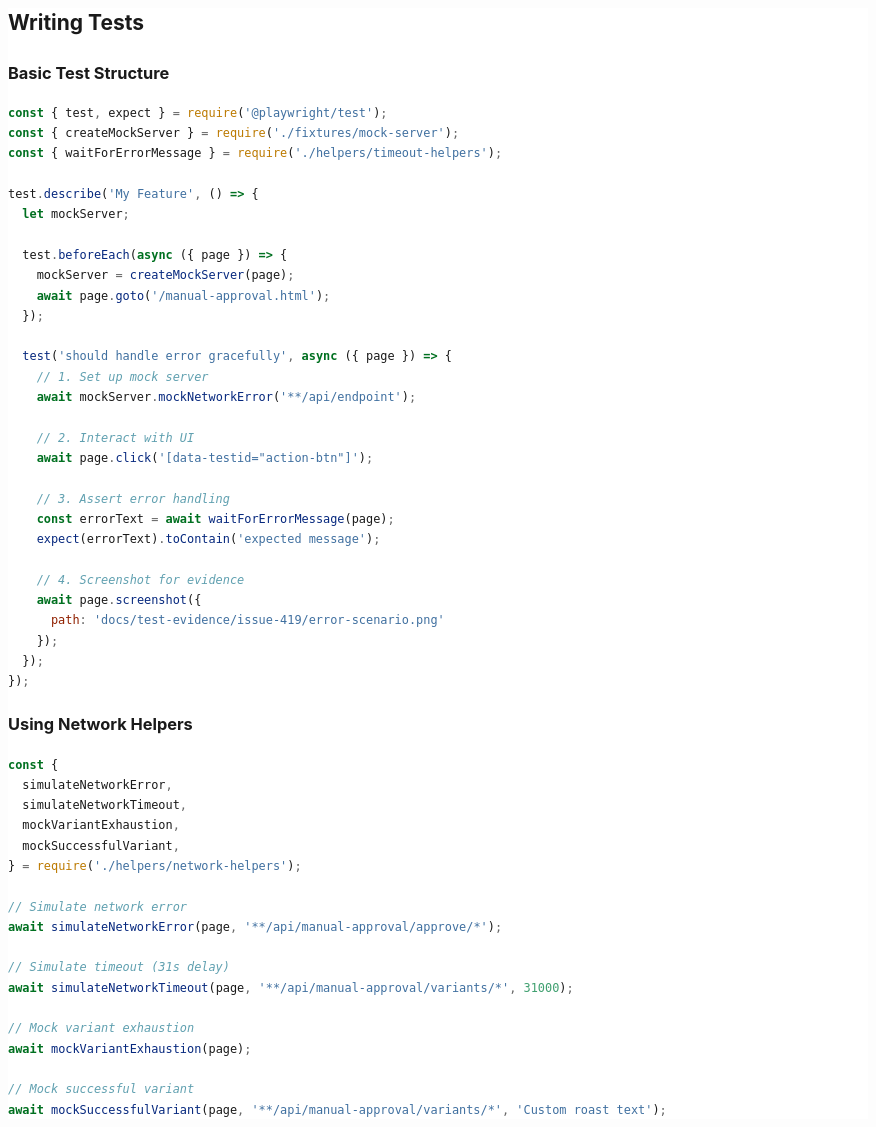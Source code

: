 ## Writing Tests

### Basic Test Structure

```javascript
const { test, expect } = require('@playwright/test');
const { createMockServer } = require('./fixtures/mock-server');
const { waitForErrorMessage } = require('./helpers/timeout-helpers');

test.describe('My Feature', () => {
  let mockServer;

  test.beforeEach(async ({ page }) => {
    mockServer = createMockServer(page);
    await page.goto('/manual-approval.html');
  });

  test('should handle error gracefully', async ({ page }) => {
    // 1. Set up mock server
    await mockServer.mockNetworkError('**/api/endpoint');

    // 2. Interact with UI
    await page.click('[data-testid="action-btn"]');

    // 3. Assert error handling
    const errorText = await waitForErrorMessage(page);
    expect(errorText).toContain('expected message');

    // 4. Screenshot for evidence
    await page.screenshot({
      path: 'docs/test-evidence/issue-419/error-scenario.png'
    });
  });
});
```

### Using Network Helpers

```javascript
const {
  simulateNetworkError,
  simulateNetworkTimeout,
  mockVariantExhaustion,
  mockSuccessfulVariant,
} = require('./helpers/network-helpers');

// Simulate network error
await simulateNetworkError(page, '**/api/manual-approval/approve/*');

// Simulate timeout (31s delay)
await simulateNetworkTimeout(page, '**/api/manual-approval/variants/*', 31000);

// Mock variant exhaustion
await mockVariantExhaustion(page);

// Mock successful variant
await mockSuccessfulVariant(page, '**/api/manual-approval/variants/*', 'Custom roast text');
```

